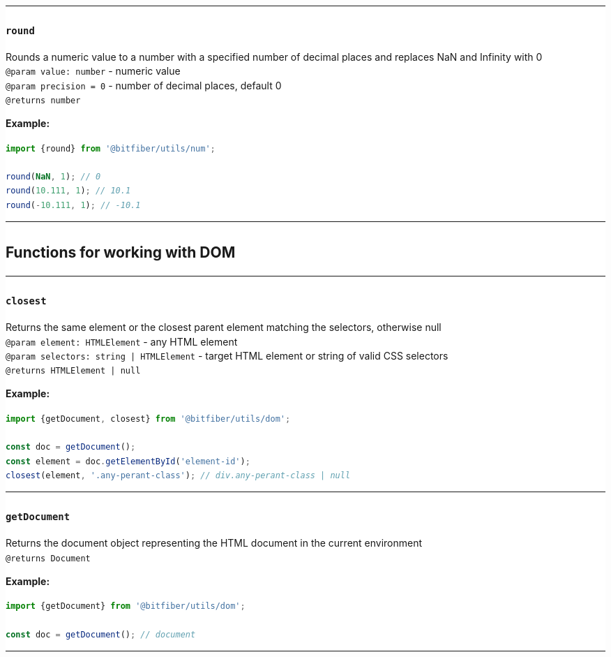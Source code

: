 
---

### `round`

Rounds a numeric value to a number with a specified number of decimal places and replaces NaN and Infinity with 0  
`@param value: number` - numeric value  
`@param precision = 0` - number of decimal places, default 0  
`@returns number`

**Example:**

```ts
import {round} from '@bitfiber/utils/num';

round(NaN, 1); // 0
round(10.111, 1); // 10.1
round(-10.111, 1); // -10.1
```

---

## Functions for working with DOM

---

### `closest`

Returns the same element or the closest parent element matching the selectors, otherwise null  
`@param element: HTMLElement` - any HTML element  
`@param selectors: string | HTMLElement` - target HTML element or string of valid CSS selectors  
`@returns HTMLElement | null`

**Example:**

```ts
import {getDocument, closest} from '@bitfiber/utils/dom';

const doc = getDocument();
const element = doc.getElementById('element-id');
closest(element, '.any-perant-class'); // div.any-perant-class | null
```

---

### `getDocument`

Returns the document object representing the HTML document in the current environment  
`@returns Document`

**Example:**

```ts
import {getDocument} from '@bitfiber/utils/dom';

const doc = getDocument(); // document
```

---